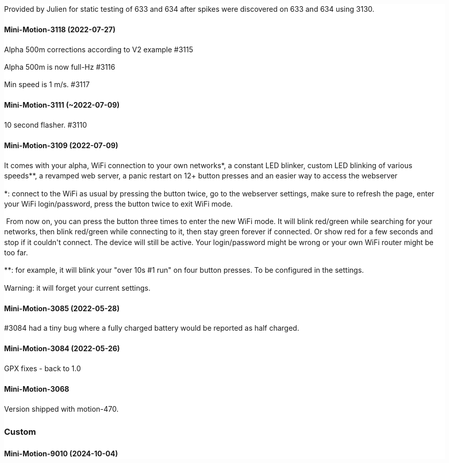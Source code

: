 Provided by Julien for static testing of 633 and 634 after spikes were discovered on 633 and 634 using 3130.



#### Mini-Motion-3118 (2022-07-27)

Alpha 500m corrections according to V2 example #3115 

Alpha 500m is now full-Hz #3116

Min speed is 1 m/s. #3117



#### Mini-Motion-3111 (~2022-07-09)

10 second flasher. #3110



#### Mini-Motion-3109 (2022-07-09)

It comes with your alpha, WiFi connection to your own networks*, a constant LED blinker, custom LED blinking of various speeds**, a revamped web server, a panic restart on 12+ button presses and an easier way to access the webserver

*: connect to the WiFi as usual by pressing the button twice, go to the webserver settings, make sure to refresh the page, enter your WiFi login/password, press the button twice to exit WiFi mode.

​     From now on, you can press the button three times to enter the new WiFi mode. It will blink red/green while searching for your networks, then blink red/green while connecting to it, then stay green forever if connected. Or show red for a few seconds and stop if it couldn't connect. The device will still be active. Your login/password might be wrong or your own WiFi router might be too far.

 **: for example, it will blink your "over 10s #1 run" on four button presses. To be configured in the settings.

Warning: it will forget your current settings.



#### Mini-Motion-3085 (2022-05-28)

#3084 had a tiny bug where a fully charged battery would be reported as half charged.



#### Mini-Motion-3084 (2022-05-26)

GPX fixes - back to 1.0



#### Mini-Motion-3068

Version shipped with motion-470.



### Custom

#### Mini-Motion-9010 (2024-10-04)

